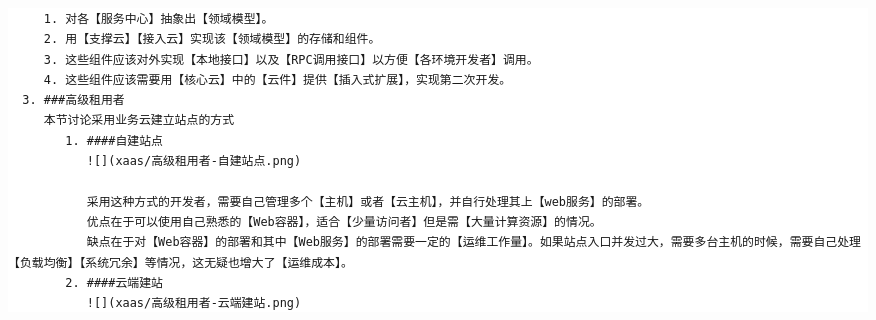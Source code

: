         1. 对各【服务中心】抽象出【领域模型】。
         2. 用【支撑云】【接入云】实现该【领域模型】的存储和组件。
         3. 这些组件应该对外实现【本地接口】以及【RPC调用接口】以方便【各环境开发者】调用。
         4. 这些组件应该需要用【核心云】中的【云件】提供【插入式扩展】，实现第二次开发。
      3. ###高级租用者
         本节讨论采用业务云建立站点的方式
            1. ####自建站点
               ![](xaas/高级租用者-自建站点.png)
               
               采用这种方式的开发者，需要自己管理多个【主机】或者【云主机】，并自行处理其上【web服务】的部署。
               优点在于可以使用自己熟悉的【Web容器】，适合【少量访问者】但是需【大量计算资源】的情况。
               缺点在于对【Web容器】的部署和其中【Web服务】的部署需要一定的【运维工作量】。如果站点入口并发过大，需要多台主机的时候，需要自己处理【负载均衡】【系统冗余】等情况，这无疑也增大了【运维成本】。
            2. ####云端建站
               ![](xaas/高级租用者-云端建站.png)
               